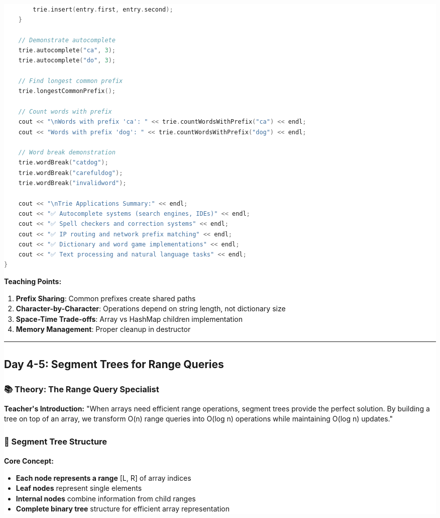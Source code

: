 ```cpp
        trie.insert(entry.first, entry.second);
    }
    
    // Demonstrate autocomplete
    trie.autocomplete("ca", 3);
    trie.autocomplete("do", 3);
    
    // Find longest common prefix
    trie.longestCommonPrefix();
    
    // Count words with prefix
    cout << "\nWords with prefix 'ca': " << trie.countWordsWithPrefix("ca") << endl;
    cout << "Words with prefix 'dog': " << trie.countWordsWithPrefix("dog") << endl;
    
    // Word break demonstration
    trie.wordBreak("catdog");
    trie.wordBreak("carefuldog");
    trie.wordBreak("invalidword");
    
    cout << "\nTrie Applications Summary:" << endl;
    cout << "✅ Autocomplete systems (search engines, IDEs)" << endl;
    cout << "✅ Spell checkers and correction systems" << endl;
    cout << "✅ IP routing and network prefix matching" << endl;
    cout << "✅ Dictionary and word game implementations" << endl;
    cout << "✅ Text processing and natural language tasks" << endl;
}
```

**Teaching Points:**
1. **Prefix Sharing**: Common prefixes create shared paths
2. **Character-by-Character**: Operations depend on string length, not dictionary size
3. **Space-Time Trade-offs**: Array vs HashMap children implementation
4. **Memory Management**: Proper cleanup in destructor

---

## Day 4-5: Segment Trees for Range Queries

### 📚 Theory: The Range Query Specialist

**Teacher's Introduction:**
"When arrays need efficient range operations, segment trees provide the perfect solution. By building a tree on top of an array, we transform O(n) range queries into O(log n) operations while maintaining O(log n) updates."

### 🔧 Segment Tree Structure

**Core Concept:**
- **Each node represents a range** [L, R] of array indices
- **Leaf nodes** represent single elements
- **Internal nodes** combine information from child ranges
- **Complete binary tree** structure for efficient array representation
